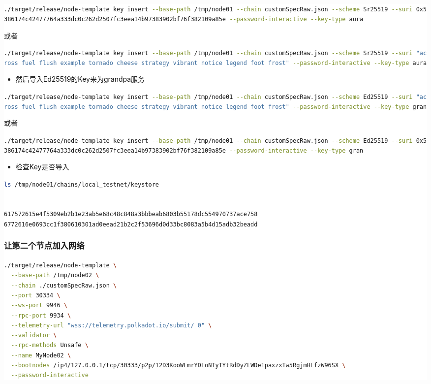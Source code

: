 ```bash
./target/release/node-template key insert --base-path /tmp/node01 --chain customSpecRaw.json --scheme Sr25519 --suri 0x5386174c42477764a333dc0c262d2507fc3eea14b97383902bf76f382109a85e --password-interactive --key-type aura
```

或者

```bash
./target/release/node-template key insert --base-path /tmp/node01 --chain customSpecRaw.json --scheme Sr25519 --suri "across fuel flush example tornado cheese strategy vibrant notice legend foot frost" --password-interactive --key-type aura
```

- 然后导入Ed25519的Key来为grandpa服务

```bash
./target/release/node-template key insert --base-path /tmp/node01 --chain customSpecRaw.json --scheme Ed25519 --suri "across fuel flush example tornado cheese strategy vibrant notice legend foot frost" --password-interactive --key-type gran
```

或者

```bash
./target/release/node-template key insert --base-path /tmp/node01 --chain customSpecRaw.json --scheme Ed25519 --suri 0x5386174c42477764a333dc0c262d2507fc3eea14b97383902bf76f382109a85e --password-interactive --key-type gran
```

- 检查Key是否导入

```bash
ls /tmp/node01/chains/local_testnet/keystore  


617572615e4f5309eb2b1e23ab5e68c48c848a3bbbeab6803b55178dc554970737ace758  
6772616e0693cc1f380610301ad0eead21b2c2f53696d0d33bc8083a5b4d15adb32beadd
```


### 让第二个节点加入网络

```bash
./target/release/node-template \
  --base-path /tmp/node02 \
  --chain ./customSpecRaw.json \
  --port 30334 \
  --ws-port 9946 \
  --rpc-port 9934 \
  --telemetry-url "wss://telemetry.polkadot.io/submit/ 0" \
  --validator \
  --rpc-methods Unsafe \
  --name MyNode02 \
  --bootnodes /ip4/127.0.0.1/tcp/30333/p2p/12D3KooWLmrYDLoNTyTYtRdDyZLWDe1paxzxTw5RgjmHLfzW96SX \
  --password-interactive
```
